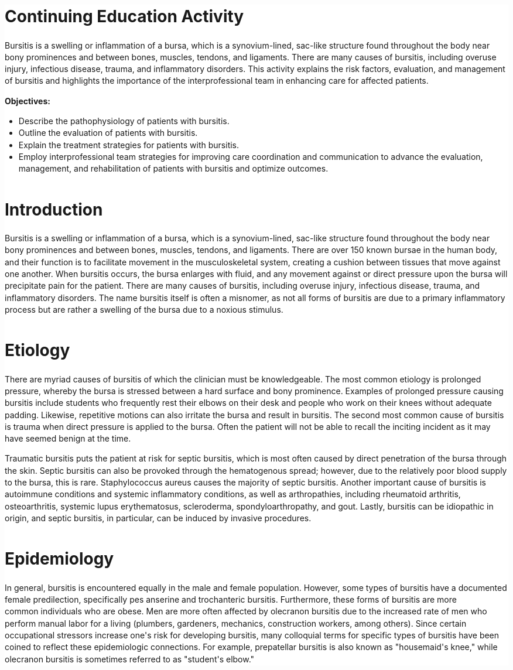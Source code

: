 # Continuing Education Activity

Bursitis is a swelling or inflammation of a bursa, which is a synovium-lined, sac-like structure found throughout the body near bony prominences and between bones, muscles, tendons, and ligaments. There are many causes of bursitis, including overuse injury, infectious disease, trauma, and inflammatory disorders. This activity explains the risk factors, evaluation, and management of bursitis and highlights the importance of the interprofessional team in enhancing care for affected patients.

**Objectives:**
- Describe the pathophysiology of patients with bursitis.
- Outline the evaluation of patients with bursitis.
- Explain the treatment strategies for patients with bursitis.
- Employ interprofessional team strategies for improving care coordination and communication to advance the evaluation, management, and rehabilitation of patients with bursitis and optimize outcomes.

# Introduction

Bursitis is a swelling or inflammation of a bursa, which is a synovium-lined, sac-like structure found throughout the body near bony prominences and between bones, muscles, tendons, and ligaments. There are over 150 known bursae in the human body, and their function is to facilitate movement in the musculoskeletal system, creating a cushion between tissues that move against one another. When bursitis occurs, the bursa enlarges with fluid, and any movement against or direct pressure upon the bursa will precipitate pain for the patient. There are many causes of bursitis, including overuse injury, infectious disease, trauma, and inflammatory disorders. The name bursitis itself is often a misnomer, as not all forms of bursitis are due to a primary inflammatory process but are rather a swelling of the bursa due to a noxious stimulus.

# Etiology

There are myriad causes of bursitis of which the clinician must be knowledgeable. The most common etiology is prolonged pressure, whereby the bursa is stressed between a hard surface and bony prominence. Examples of prolonged pressure causing bursitis include students who frequently rest their elbows on their desk and people who work on their knees without adequate padding. Likewise, repetitive motions can also irritate the bursa and result in bursitis. The second most common cause of bursitis is trauma when direct pressure is applied to the bursa. Often the patient will not be able to recall the inciting incident as it may have seemed benign at the time.

Traumatic bursitis puts the patient at risk for septic bursitis, which is most often caused by direct penetration of the bursa through the skin. Septic bursitis can also be provoked through the hematogenous spread; however, due to the relatively poor blood supply to the bursa, this is rare. Staphylococcus aureus causes the majority of septic bursitis. Another important cause of bursitis is autoimmune conditions and systemic inflammatory conditions, as well as arthropathies, including rheumatoid arthritis, osteoarthritis, systemic lupus erythematosus, scleroderma, spondyloarthropathy, and gout. Lastly, bursitis can be idiopathic in origin, and septic bursitis, in particular, can be induced by invasive procedures.

# Epidemiology

In general, bursitis is encountered equally in the male and female population. However, some types of bursitis have a documented female predilection, specifically pes anserine and trochanteric bursitis. Furthermore, these forms of bursitis are more common individuals who are obese. Men are more often affected by olecranon bursitis due to the increased rate of men who perform manual labor for a living (plumbers, gardeners, mechanics, construction workers, among others). Since certain occupational stressors increase one's risk for developing bursitis, many colloquial terms for specific types of bursitis have been coined to reflect these epidemiologic connections. For example, prepatellar bursitis is also known as "housemaid's knee," while olecranon bursitis is sometimes referred to as "student's elbow."
